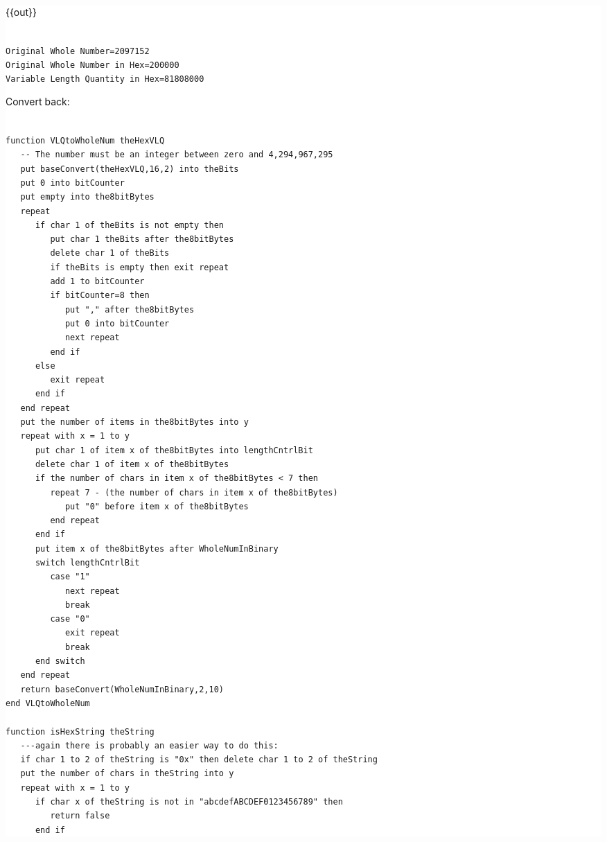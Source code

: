 
{{out}}

```txt

Original Whole Number=2097152
Original Whole Number in Hex=200000
Variable Length Quantity in Hex=81808000

```


Convert back:


```LiveCode

function VLQtoWholeNum theHexVLQ
   -- The number must be an integer between zero and 4,294,967,295
   put baseConvert(theHexVLQ,16,2) into theBits
   put 0 into bitCounter
   put empty into the8bitBytes
   repeat
      if char 1 of theBits is not empty then 
         put char 1 theBits after the8bitBytes
         delete char 1 of theBits
         if theBits is empty then exit repeat
         add 1 to bitCounter
         if bitCounter=8 then
            put "," after the8bitBytes
            put 0 into bitCounter
            next repeat
         end if
      else
         exit repeat
      end if
   end repeat
   put the number of items in the8bitBytes into y
   repeat with x = 1 to y
      put char 1 of item x of the8bitBytes into lengthCntrlBit
      delete char 1 of item x of the8bitBytes
      if the number of chars in item x of the8bitBytes < 7 then 
         repeat 7 - (the number of chars in item x of the8bitBytes)
            put "0" before item x of the8bitBytes
         end repeat
      end if
      put item x of the8bitBytes after WholeNumInBinary
      switch lengthCntrlBit
         case "1"
            next repeat
            break
         case "0"
            exit repeat
            break
      end switch
   end repeat
   return baseConvert(WholeNumInBinary,2,10)
end VLQtoWholeNum

function isHexString theString
   ---again there is probably an easier way to do this:
   if char 1 to 2 of theString is "0x" then delete char 1 to 2 of theString
   put the number of chars in theString into y
   repeat with x = 1 to y
      if char x of theString is not in "abcdefABCDEF0123456789" then
         return false 
      end if
```